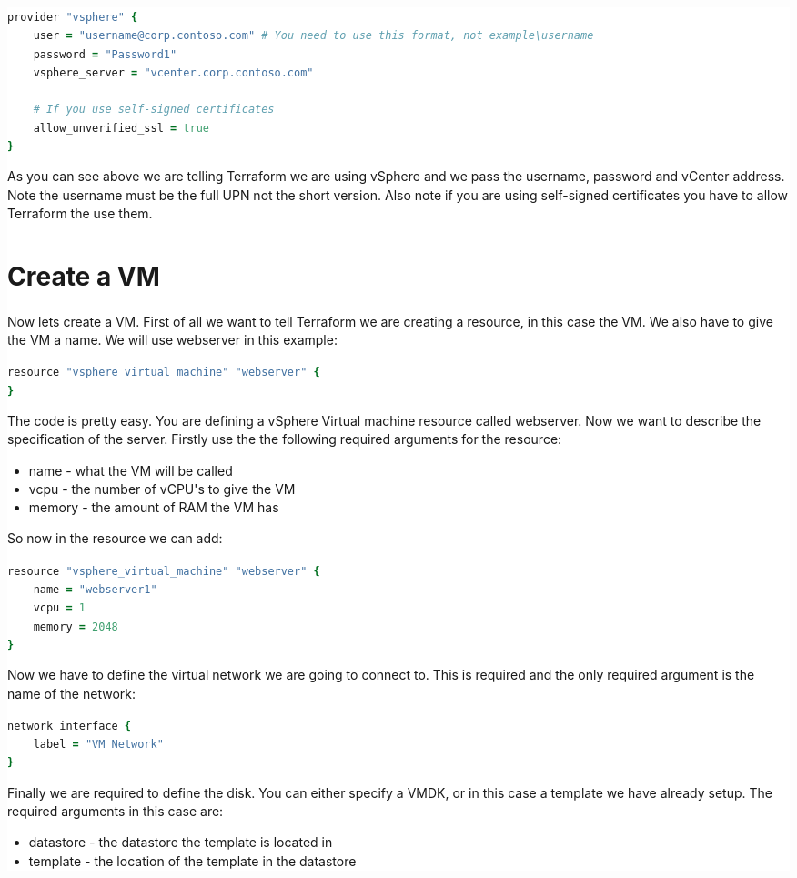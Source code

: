 ~~~ ruby
provider "vsphere" {
    user = "username@corp.contoso.com" # You need to use this format, not example\username
    password = "Password1"
    vsphere_server = "vcenter.corp.contoso.com"

    # If you use self-signed certificates
    allow_unverified_ssl = true
}
~~~

As you can see above we are telling Terraform we are using vSphere and we pass the username, password and vCenter address. Note the username must be the full UPN not the short version. Also note if you are using self-signed certificates you have to allow Terraform the use them.

# Create a VM

Now lets create a VM. First of all we want to tell Terraform we are creating a resource, in this case the VM. We also have to give the VM a name. We will use webserver in this example:

~~~ ruby
resource "vsphere_virtual_machine" "webserver" {
}
~~~

The code is pretty easy. You are defining a vSphere Virtual machine resource called webserver. Now we want to describe the specification of the server. Firstly use the the following required arguments for the resource:

* name - what the VM will be called
* vcpu - the number of vCPU's to give the VM
* memory - the amount of RAM the VM has

So now in the resource we can add:

~~~ ruby
resource "vsphere_virtual_machine" "webserver" {
    name = "webserver1"
    vcpu = 1
    memory = 2048
}
~~~

Now we have to define the virtual network we are going to connect to. This is required and the only required argument is the name of the network:

~~~ ruby
network_interface {
    label = "VM Network"
}
~~~

Finally we are required to define the disk. You can either specify a VMDK, or in this case a template we have already setup. The required arguments in this case are:

* datastore - the datastore the template is located in
* template - the location of the template in the datastore
